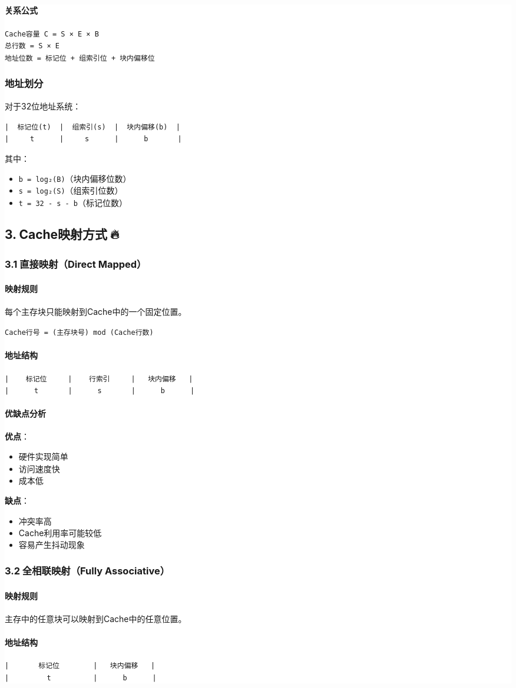 #### 关系公式
```
Cache容量 C = S × E × B
总行数 = S × E
地址位数 = 标记位 + 组索引位 + 块内偏移位
```

### 地址划分

对于32位地址系统：
```
|  标记位(t)  |  组索引(s)  |  块内偏移(b)  |
|     t      |     s      |      b       |
```

其中：
- `b = log₂(B)`（块内偏移位数）
- `s = log₂(S)`（组索引位数）  
- `t = 32 - s - b`（标记位数）

## 3. Cache映射方式 🔥

### 3.1 直接映射（Direct Mapped）

#### 映射规则
每个主存块只能映射到Cache中的一个固定位置。
```
Cache行号 = (主存块号) mod (Cache行数)
```

#### 地址结构
```
|    标记位     |    行索引     |   块内偏移   |
|      t       |      s       |      b      |
```

#### 优缺点分析
**优点**：
- 硬件实现简单
- 访问速度快
- 成本低

**缺点**：
- 冲突率高
- Cache利用率可能较低
- 容易产生抖动现象

### 3.2 全相联映射（Fully Associative）

#### 映射规则
主存中的任意块可以映射到Cache中的任意位置。

#### 地址结构
```
|       标记位        |   块内偏移   |
|         t          |      b      |
```
